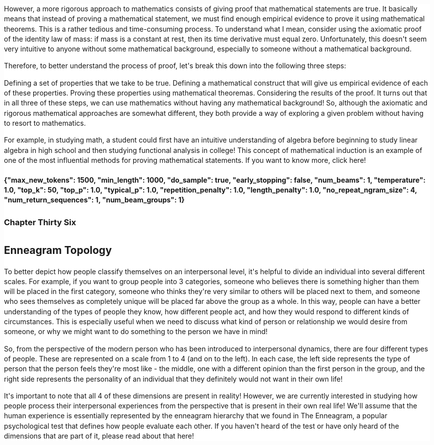 However, a more rigorous approach to mathematics consists of giving proof that mathematical statements are true. It basically means that instead of proving a mathematical statement, we must find enough empirical evidence to prove it using mathematical theorems. This is a rather tedious and time-consuming process. To understand what I mean, consider using the axiomatic proof of the identity law of mass: if mass is a constant at rest, then its time derivative must equal zero. Unfortunately, this doesn't seem very intuitive to anyone without some mathematical background, especially to someone without a mathematical background.

Therefore, to better understand the process of proof, let's break this down into the following three steps:

Defining a set of properties that we take to be true.
Defining a mathematical construct that will give us empirical evidence of each of these properties.
Proving these properties using mathematical theoremas.
Considering the results of the proof. It turns out that in all three of these steps, we can use mathematics without having any mathematical background! So, although the axiomatic and rigorous mathematical approaches are somewhat different, they both provide a way of exploring a given problem without having to resort to mathematics.  

For example, in studying math, a student could first have an intuitive understanding of algebra before beginning to study linear algebra in high school and then studying functional analysis in college! This concept of mathematical induction is an example of one of the most influential methods for proving mathematical statements. If you want to know more, click here!


#### {"max_new_tokens": 1500, "min_length": 1000, "do_sample": true, "early_stopping": false, "num_beams": 1, "temperature": 1.0, "top_k": 50, "top_p": 1.0, "typical_p": 1.0, "repetition_penalty": 1.0, "length_penalty": 1.0, "no_repeat_ngram_size": 4, "num_return_sequences": 1, "num_beam_groups": 1}
### Chapter Thirty Six
## Enneagram Topology

To better depict how people classify themselves on an interpersonal level, it's helpful to divide an individual into several different scales. For example, if you want to group people into 3 categories, someone who believes there is something higher than them will be placed in the first category, someone who thinks they're very similar to others will be placed next to them, and someone who sees themselves as completely unique will be placed far above the group as a whole. In this way, people can have a better understanding of the types of people they know, how different people act, and how they would respond to different kinds of circumstances. This is especially useful when we need to discuss what kind of person or relationship we would desire from someone, or why we might want to do something to the person we have in mind!

So, from the perspective of the modern person who has been introduced to interpersonal dynamics, there are four different types of people. These are represented on a scale from 1 to 4 (and on to the left). In each case, the left side represents the type of person that the person feels they're most like - the middle, one with a different opinion than the first person in the group, and the right side represents the personality of an individual that they definitely would not want in their own life!

It's important to note that all 4 of these dimensions are present in reality! However, we are currently interested in studying how people process their interpersonal experiences from the perspective that is present in their own real life! We'll assume that the human experience is essentially represented by the enneagram hierarchy that we found in The Enneagram, a popular psychological test that defines how people evaluate each other. If you haven't heard of the test or have only heard of the dimensions that are part of it, please read about that here!
